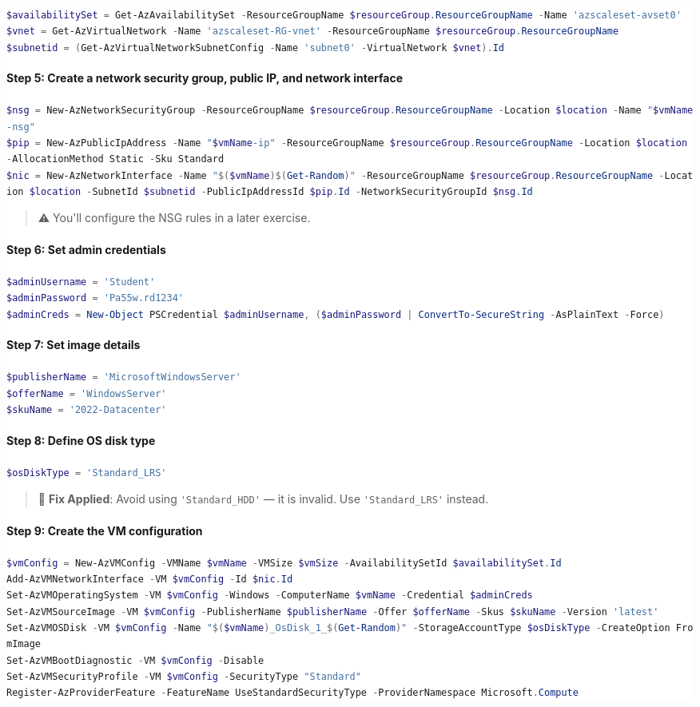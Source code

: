 ```powershell
$availabilitySet = Get-AzAvailabilitySet -ResourceGroupName $resourceGroup.ResourceGroupName -Name 'azscaleset-avset0'
$vnet = Get-AzVirtualNetwork -Name 'azscaleset-RG-vnet' -ResourceGroupName $resourceGroup.ResourceGroupName
$subnetid = (Get-AzVirtualNetworkSubnetConfig -Name 'subnet0' -VirtualNetwork $vnet).Id
```

#### **Step 5: Create a network security group, public IP, and network interface**

```powershell
$nsg = New-AzNetworkSecurityGroup -ResourceGroupName $resourceGroup.ResourceGroupName -Location $location -Name "$vmName-nsg"
$pip = New-AzPublicIpAddress -Name "$vmName-ip" -ResourceGroupName $resourceGroup.ResourceGroupName -Location $location -AllocationMethod Static -Sku Standard 
$nic = New-AzNetworkInterface -Name "$($vmName)$(Get-Random)" -ResourceGroupName $resourceGroup.ResourceGroupName -Location $location -SubnetId $subnetid -PublicIpAddressId $pip.Id -NetworkSecurityGroupId $nsg.Id
```

> ⚠️ You'll configure the NSG rules in a later exercise.

#### **Step 6: Set admin credentials**

```powershell
$adminUsername = 'Student'
$adminPassword = 'Pa55w.rd1234'
$adminCreds = New-Object PSCredential $adminUsername, ($adminPassword | ConvertTo-SecureString -AsPlainText -Force)
```

#### **Step 7: Set image details**

```powershell
$publisherName = 'MicrosoftWindowsServer'
$offerName = 'WindowsServer'
$skuName = '2022-Datacenter'
```

#### **Step 8: Define OS disk type**

```powershell
$osDiskType = 'Standard_LRS'
```

> 🔧 **Fix Applied**: Avoid using `'Standard_HDD'` — it is invalid. Use `'Standard_LRS'` instead.

#### **Step 9: Create the VM configuration**

```powershell
$vmConfig = New-AzVMConfig -VMName $vmName -VMSize $vmSize -AvailabilitySetId $availabilitySet.Id
Add-AzVMNetworkInterface -VM $vmConfig -Id $nic.Id
Set-AzVMOperatingSystem -VM $vmConfig -Windows -ComputerName $vmName -Credential $adminCreds 
Set-AzVMSourceImage -VM $vmConfig -PublisherName $publisherName -Offer $offerName -Skus $skuName -Version 'latest'
Set-AzVMOSDisk -VM $vmConfig -Name "$($vmName)_OsDisk_1_$(Get-Random)" -StorageAccountType $osDiskType -CreateOption FromImage
Set-AzVMBootDiagnostic -VM $vmConfig -Disable
Set-AzVMSecurityProfile -VM $vmConfig -SecurityType "Standard"
Register-AzProviderFeature -FeatureName UseStandardSecurityType -ProviderNamespace Microsoft.Compute
```
